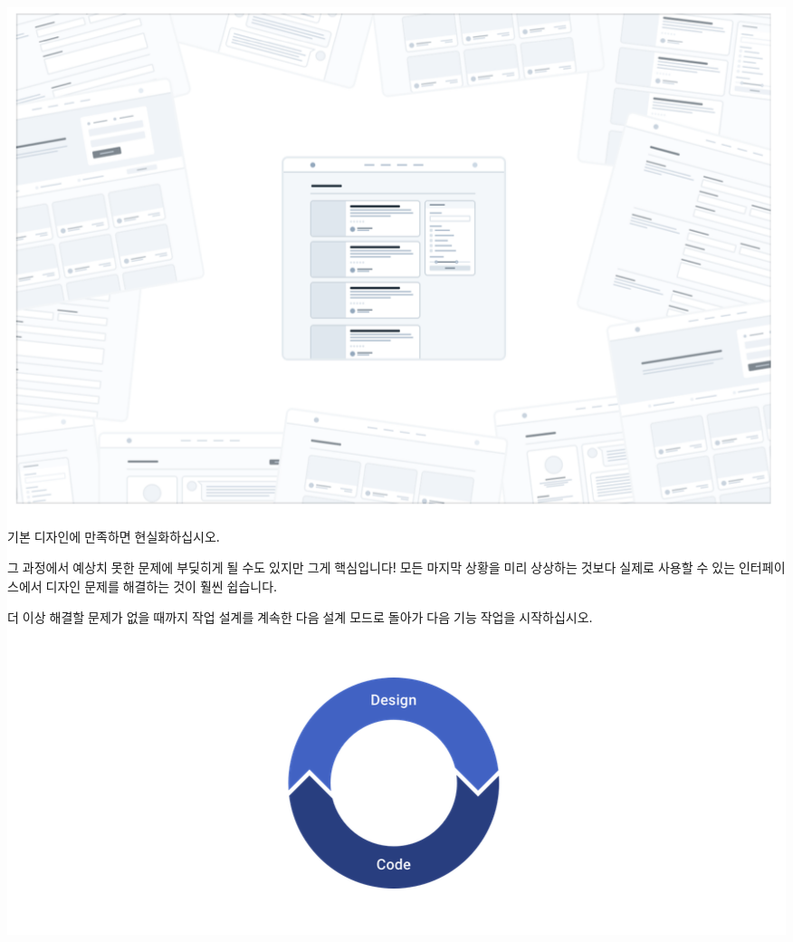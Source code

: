 ![dsd](./images/img08.png)

기본 디자인에 만족하면 현실화하십시오.

그 과정에서 예상치 못한 문제에 부딪히게 될 수도 있지만 그게 핵심입니다! 모든 마지막 상황을 미리 상상하는 것보다 실제로 사용할 수 있는 인터페이스에서 디자인 문제를 해결하는 것이 훨씬 쉽습니다.

더 이상 해결할 문제가 없을 때까지 작업 설계를 계속한 다음 설계 모드로 돌아가 다음 기능 작업을 시작하십시오.

![dsd](./images/img09.png)
